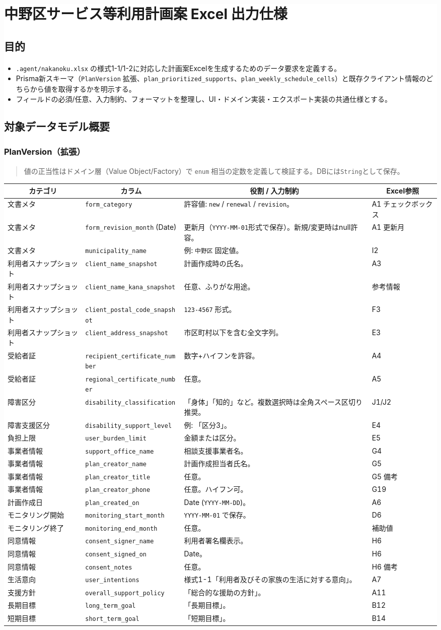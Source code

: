 # 中野区サービス等利用計画案 Excel 出力仕様

## 目的

- `.agent/nakanoku.xlsx` の様式1-1/1-2に対応した計画案Excelを生成するためのデータ要求を定義する。
- Prisma新スキーマ（`PlanVersion` 拡張、`plan_prioritized_supports`、`plan_weekly_schedule_cells`）と既存クライアント情報のどちらから値を取得するかを明示する。
- フィールドの必須/任意、入力制約、フォーマットを整理し、UI・ドメイン実装・エクスポート実装の共通仕様とする。

## 対象データモデル概要

### PlanVersion（拡張）

> 値の正当性はドメイン層（Value Object/Factory）で `enum` 相当の定数を定義して検証する。DBには`String`として保存。

| カテゴリ | カラム | 役割 / 入力制約 | Excel参照 |
| --- | --- | --- | --- |
| 文書メタ | `form_category` | 許容値: `new` / `renewal` / `revision`。 | A1 チェックボックス |
| 文書メタ | `form_revision_month` (Date) | 更新月（`YYYY-MM-01`形式で保存）。新規/変更時はnull許容。 | A1 更新月 | 
| 文書メタ | `municipality_name` | 例: `中野区` 固定値。 | I2 |
| 利用者スナップショット | `client_name_snapshot` | 計画作成時の氏名。 | A3 |
| 利用者スナップショット | `client_name_kana_snapshot` | 任意、ふりがな用途。 | 参考情報 |
| 利用者スナップショット | `client_postal_code_snapshot` | `123-4567` 形式。 | F3 |
| 利用者スナップショット | `client_address_snapshot` | 市区町村以下を含む全文字列。 | E3 |
| 受給者証 | `recipient_certificate_number` | 数字+ハイフンを許容。 | A4 |
| 受給者証 | `regional_certificate_number` | 任意。 | A5 |
| 障害区分 | `disability_classification` | 「身体」「知的」など。複数選択時は全角スペース区切り推奨。 | J1/J2 |
| 障害支援区分 | `disability_support_level` | 例: 「区分3」。 | E4 |
| 負担上限 | `user_burden_limit` | 金額または区分。 | E5 |
| 事業者情報 | `support_office_name` | 相談支援事業者名。 | G4 |
| 事業者情報 | `plan_creator_name` | 計画作成担当者氏名。 | G5 |
| 事業者情報 | `plan_creator_title` | 任意。 | G5 備考 |
| 事業者情報 | `plan_creator_phone` | 任意。ハイフン可。 | G19 |
| 計画作成日 | `plan_created_on` | Date (`YYYY-MM-DD`)。 | A6 |
| モニタリング開始 | `monitoring_start_month` | `YYYY-MM-01` で保存。 | D6 |
| モニタリング終了 | `monitoring_end_month` | 任意。 | 補助値 |
| 同意情報 | `consent_signer_name` | 利用者署名欄表示。 | H6 |
| 同意情報 | `consent_signed_on` | Date。 | H6 |
| 同意情報 | `consent_notes` | 任意。 | H6 備考 |
| 生活意向 | `user_intentions` | 様式1-1「利用者及びその家族の生活に対する意向」。 | A7 |
| 支援方針 | `overall_support_policy` | 「総合的な援助の方針」。 | A11 |
| 長期目標 | `long_term_goal` | 「長期目標」。 | B12 |
| 短期目標 | `short_term_goal` | 「短期目標」。 | B14 |